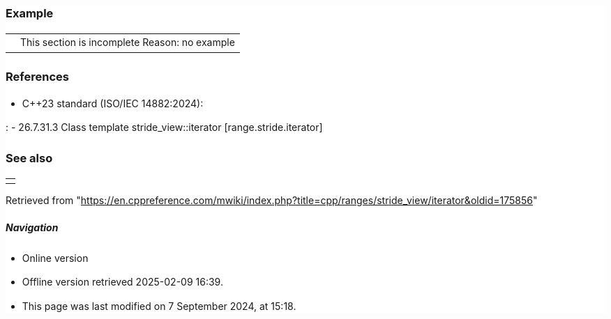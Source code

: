 ### Example

|  |  |
| --- | --- |
|  | This section is incomplete Reason: no example |

### References

- C++23 standard (ISO/IEC 14882:2024):

:   - 26.7.31.3 Class template stride_view::iterator [range.stride.iterator]

### See also

|  |
| --- |
|  |

Retrieved from "<https://en.cppreference.com/mwiki/index.php?title=cpp/ranges/stride_view/iterator&oldid=175856>"

##### Navigation

- Online version
- Offline version retrieved 2025-02-09 16:39.

- This page was last modified on 7 September 2024, at 15:18.
